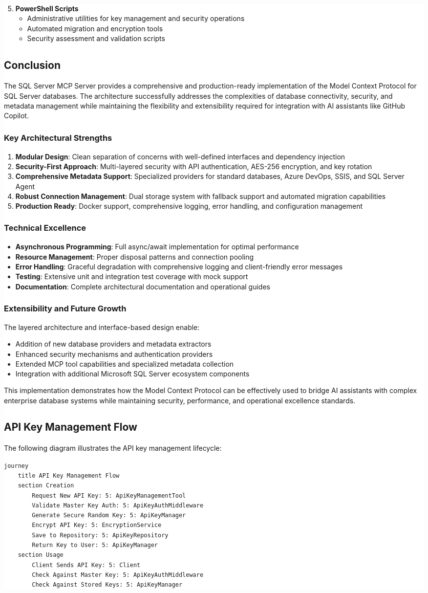 5. **PowerShell Scripts**
   - Administrative utilities for key management and security operations
   - Automated migration and encryption tools
   - Security assessment and validation scripts

## Conclusion

The SQL Server MCP Server provides a comprehensive and production-ready implementation of the Model Context Protocol for SQL Server databases. The architecture successfully addresses the complexities of database connectivity, security, and metadata management while maintaining the flexibility and extensibility required for integration with AI assistants like GitHub Copilot.

### Key Architectural Strengths

1. **Modular Design**: Clean separation of concerns with well-defined interfaces and dependency injection
2. **Security-First Approach**: Multi-layered security with API authentication, AES-256 encryption, and key rotation
3. **Comprehensive Metadata Support**: Specialized providers for standard databases, Azure DevOps, SSIS, and SQL Server Agent
4. **Robust Connection Management**: Dual storage system with fallback support and automated migration capabilities
5. **Production Ready**: Docker support, comprehensive logging, error handling, and configuration management

### Technical Excellence

- **Asynchronous Programming**: Full async/await implementation for optimal performance
- **Resource Management**: Proper disposal patterns and connection pooling
- **Error Handling**: Graceful degradation with comprehensive logging and client-friendly error messages
- **Testing**: Extensive unit and integration test coverage with mock support
- **Documentation**: Complete architectural documentation and operational guides

### Extensibility and Future Growth

The layered architecture and interface-based design enable:

- Addition of new database providers and metadata extractors
- Enhanced security mechanisms and authentication providers
- Extended MCP tool capabilities and specialized metadata collection
- Integration with additional Microsoft SQL Server ecosystem components

This implementation demonstrates how the Model Context Protocol can be effectively used to bridge AI assistants with complex enterprise database systems while maintaining security, performance, and operational excellence standards.

## API Key Management Flow

The following diagram illustrates the API key management lifecycle:

```mermaid
journey
    title API Key Management Flow
    section Creation
        Request New API Key: 5: ApiKeyManagementTool
        Validate Master Key Auth: 5: ApiKeyAuthMiddleware
        Generate Secure Random Key: 5: ApiKeyManager
        Encrypt API Key: 5: EncryptionService
        Save to Repository: 5: ApiKeyRepository
        Return Key to User: 5: ApiKeyManager
    section Usage
        Client Sends API Key: 5: Client
        Check Against Master Key: 5: ApiKeyAuthMiddleware
        Check Against Stored Keys: 5: ApiKeyManager
```